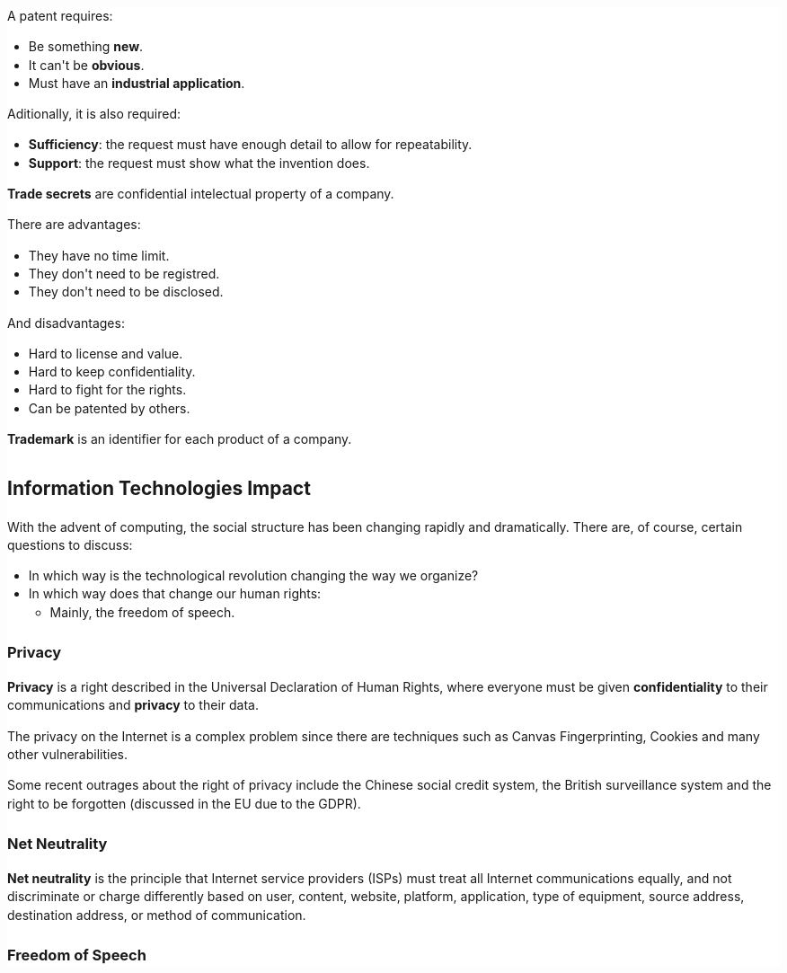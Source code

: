 A patent requires:

- Be something **new**.
- It can't be **obvious**.
- Must have an **industrial application**.

Aditionally, it is also required:

- **Sufficiency**: the request must have enough detail to allow for repeatability.
- **Support**: the request must show what the invention does.

**Trade secrets** are confidential intelectual property of a company.

There are advantages:

- They have no time limit.
- They don't need to be registred.
- They don't need to be disclosed.

And disadvantages:

- Hard to license and value.
- Hard to keep confidentiality.
- Hard to fight for the rights.
- Can be patented by others.

**Trademark** is an identifier for each product of a company.

## Information Technologies Impact

With the advent of computing, the social structure has been changing rapidly and dramatically. There are, of course, certain questions to discuss:

- In which way is the technological revolution changing the way we organize?
- In which way does that change our human rights:
  - Mainly, the freedom of speech.

### Privacy

**Privacy** is a right described in the Universal Declaration of Human Rights, where everyone must be given **confidentiality** to their communications and **privacy** to their data.

The privacy on the Internet is a complex problem since there are techniques such as Canvas Fingerprinting, Cookies and many other vulnerabilities.

Some recent outrages about the right of privacy include the Chinese social credit system, the British surveillance system and the right to be forgotten (discussed in the EU due to the GDPR).

### Net Neutrality

**Net neutrality** is the principle that Internet service providers (ISPs) must treat all Internet communications equally, and not discriminate or charge differently based on user, content, website, platform, application, type of equipment, source address, destination address, or method of communication.

### Freedom of Speech
